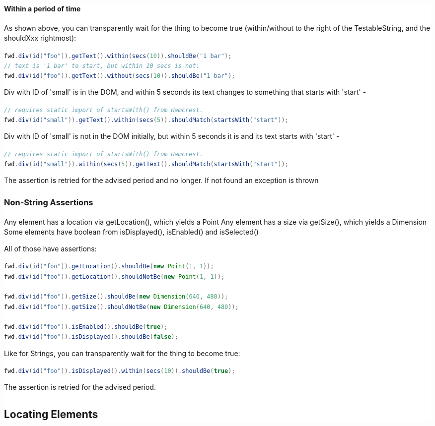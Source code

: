 #### Within a period of time

As shown above, you can transparently wait for the thing to become
true (within/without to the right of the TestableString, and the shouldXxx rightmost):

```java
fwd.div(id("foo")).getText().within(secs(10)).shouldBe("1 bar");
// text is '1 bar' to start, but within 10 secs is not:
fwd.div(id("foo")).getText().without(secs(10)).shouldBe("1 bar");
```

Div with ID of 'small' is in the DOM, and within 5 seconds its text changes to something that starts with 'start' -

```java
// requires static import of startsWith() from Hamcrest.	
fwd.div(id("small")).getText().within(secs(5)).shouldMatch(startsWith("start"));	
```

Div with ID of 'small' is not in the DOM initially, but within 5 seconds it is and its text starts with 'start' -

```java
// requires static import of startsWith() from Hamcrest.	
fwd.div(id("small")).within(secs(5)).getText().shouldMatch(startsWith("start"));	
```

The assertion is retried for the advised period and no longer. If not found an exception is thrown

### Non-String Assertions

Any element has a location via getLocation(), which yields a Point
Any element has a size via getSize(), which yields a Dimension
Some elements have boolean from isDisplayed(), isEnabled() and isSelected()

All of those have assertions:

```java
fwd.div(id("foo")).getLocation().shouldBe(new Point(1, 1));
fwd.div(id("foo")).getLocation().shouldNotBe(new Point(1, 1));

fwd.div(id("foo")).getSize().shouldBe(new Dimension(640, 480));
fwd.div(id("foo")).getSize().shouldNotBe(new Dimension(640, 480));

fwd.div(id("foo")).isEnabled().shouldBe(true);
fwd.div(id("foo")).isDisplayed().shouldBe(false);
```

Like for Strings, you can transparently wait for the thing to become true:

```java
fwd.div(id("foo")).isDisplayed().within(secs(10)).shouldBe(true);
```

The assertion is retried for the advised period.

## Locating Elements
